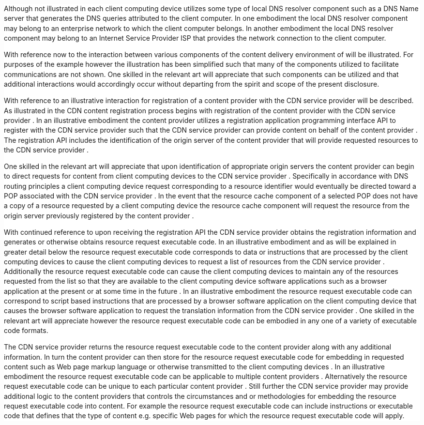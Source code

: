 Although not illustrated in each client computing device utilizes some type of local DNS resolver component such as a DNS Name server that generates the DNS queries attributed to the client computer. In one embodiment the local DNS resolver component may belong to an enterprise network to which the client computer belongs. In another embodiment the local DNS resolver component may belong to an Internet Service Provider ISP that provides the network connection to the client computer.

With reference now to the interaction between various components of the content delivery environment of will be illustrated. For purposes of the example however the illustration has been simplified such that many of the components utilized to facilitate communications are not shown. One skilled in the relevant art will appreciate that such components can be utilized and that additional interactions would accordingly occur without departing from the spirit and scope of the present disclosure.

With reference to an illustrative interaction for registration of a content provider with the CDN service provider will be described. As illustrated in the CDN content registration process begins with registration of the content provider with the CDN service provider . In an illustrative embodiment the content provider utilizes a registration application programming interface API to register with the CDN service provider such that the CDN service provider can provide content on behalf of the content provider . The registration API includes the identification of the origin server of the content provider that will provide requested resources to the CDN service provider .

One skilled in the relevant art will appreciate that upon identification of appropriate origin servers the content provider can begin to direct requests for content from client computing devices to the CDN service provider . Specifically in accordance with DNS routing principles a client computing device request corresponding to a resource identifier would eventually be directed toward a POP associated with the CDN service provider . In the event that the resource cache component of a selected POP does not have a copy of a resource requested by a client computing device the resource cache component will request the resource from the origin server previously registered by the content provider .

With continued reference to upon receiving the registration API the CDN service provider obtains the registration information and generates or otherwise obtains resource request executable code. In an illustrative embodiment and as will be explained in greater detail below the resource request executable code corresponds to data or instructions that are processed by the client computing devices to cause the client computing devices to request a list of resources from the CDN service provider . Additionally the resource request executable code can cause the client computing devices to maintain any of the resources requested from the list so that they are available to the client computing device software applications such as a browser application at the present or at some time in the future . In an illustrative embodiment the resource request executable code can correspond to script based instructions that are processed by a browser software application on the client computing device that causes the browser software application to request the translation information from the CDN service provider . One skilled in the relevant art will appreciate however the resource request executable code can be embodied in any one of a variety of executable code formats.

The CDN service provider returns the resource request executable code to the content provider along with any additional information. In turn the content provider can then store for the resource request executable code for embedding in requested content such as Web page markup language or otherwise transmitted to the client computing devices . In an illustrative embodiment the resource request executable code can be applicable to multiple content providers . Alternatively the resource request executable code can be unique to each particular content provider . Still further the CDN service provider may provide additional logic to the content providers that controls the circumstances and or methodologies for embedding the resource request executable code into content. For example the resource request executable code can include instructions or executable code that defines that the type of content e.g. specific Web pages for which the resource request executable code will apply.
